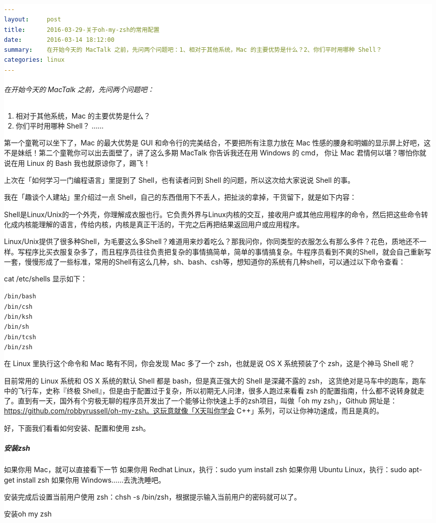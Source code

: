 ```yaml
---
layout:     post
title:      2016-03-29-关于oh-my-zsh的常用配置
date:       2016-03-14 18:12:00
summary:    在开始今天的 MacTalk 之前，先问两个问题吧：1、相对于其他系统，Mac 的主要优势是什么？2、你们平时用哪种 Shell？
categories: linux
---
```


###### 在开始今天的 MacTalk 之前，先问两个问题吧：

  1. 相对于其他系统，Mac 的主要优势是什么？
  2. 你们平时用哪种 Shell？
……

第一个童靴可以坐下了，Mac 的最大优势是 GUI 和命令行的完美结合，不要把所有注意力放在 Mac 性感的腰身和明媚的显示屏上好吧，这不是妹纸！第二个童靴你可以出去面壁了，讲了这么多期 MacTalk 你告诉我还在用 Windows 的 cmd， 你让 Mac 君情何以堪？哪怕你就说在用 Linux 的 Bash 我也就原谅你了，踢飞！

上次在「如何学习一门编程语言」里提到了 Shell，也有读者问到 Shell 的问题，所以这次给大家说说 Shell 的事。

我在「趣谈个人建站」里介绍过一点 Shell，自己的东西借用下不丢人，把扯淡的拿掉，干货留下，就是如下内容：

Shell是Linux/Unix的一个外壳，你理解成衣服也行。它负责外界与Linux内核的交互，接收用户或其他应用程序的命令，然后把这些命令转化成内核能理解的语言，传给内核，内核是真正干活的，干完之后再把结果返回用户或应用程序。

Linux/Unix提供了很多种Shell，为毛要这么多Shell？难道用来炒着吃么？那我问你，你同类型的衣服怎么有那么多件？花色，质地还不一样。写程序比买衣服复杂多了，而且程序员往往负责把复杂的事情搞简单，简单的事情搞复杂。牛程序员看到不爽的Shell，就会自己重新写一套，慢慢形成了一些标准，常用的Shell有这么几种，sh、bash、csh等，想知道你的系统有几种shell，可以通过以下命令查看：

cat /etc/shells
显示如下：

    /bin/bash
    /bin/csh
    /bin/ksh
    /bin/sh
    /bin/tcsh
    /bin/zsh
在 Linux 里执行这个命令和 Mac 略有不同，你会发现 Mac 多了一个 zsh，也就是说 OS X 系统预装了个 zsh，这是个神马 Shell 呢？

目前常用的 Linux 系统和 OS X 系统的默认 Shell 都是 bash，但是真正强大的 Shell 是深藏不露的 zsh， 这货绝对是马车中的跑车，跑车中的飞行车，史称『终极 Shell』，但是由于配置过于复杂，所以初期无人问津，很多人跑过来看看 zsh 的配置指南，什么都不说转身就走了。直到有一天，国外有个穷极无聊的程序员开发出了一个能够让你快速上手的zsh项目，叫做「oh my zsh」，Github 网址是：https://github.com/robbyrussell/oh-my-zsh。这玩意就像「X天叫你学会 C++」系列，可以让你神功速成，而且是真的。

好，下面我们看看如何安装、配置和使用 zsh。

##### 安装zsh

如果你用 Mac，就可以直接看下一节
如果你用 Redhat Linux，执行：sudo yum install zsh
如果你用 Ubuntu Linux，执行：sudo apt-get install zsh
如果你用 Windows……去洗洗睡吧。

安装完成后设置当前用户使用 zsh：chsh -s /bin/zsh，根据提示输入当前用户的密码就可以了。

安装oh my zsh
